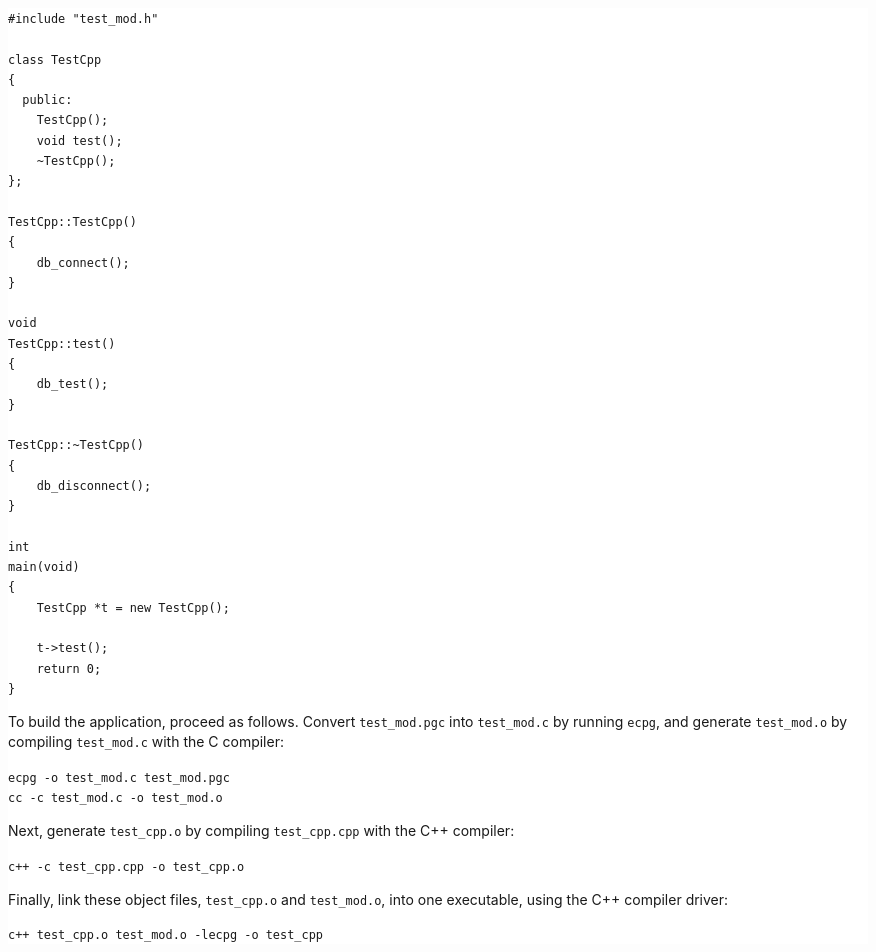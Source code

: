     
    
    #include "test_mod.h"
    
    class TestCpp
    {
      public:
        TestCpp();
        void test();
        ~TestCpp();
    };
    
    TestCpp::TestCpp()
    {
        db_connect();
    }
    
    void
    TestCpp::test()
    {
        db_test();
    }
    
    TestCpp::~TestCpp()
    {
        db_disconnect();
    }
    
    int
    main(void)
    {
        TestCpp *t = new TestCpp();
    
        t->test();
        return 0;
    }
    

To build the application, proceed as follows. Convert `test_mod.pgc` into
`test_mod.c` by running `ecpg`, and generate `test_mod.o` by compiling
`test_mod.c` with the C compiler:

    
    
    ecpg -o test_mod.c test_mod.pgc
    cc -c test_mod.c -o test_mod.o
    

Next, generate `test_cpp.o` by compiling `test_cpp.cpp` with the C++ compiler:

    
    
    c++ -c test_cpp.cpp -o test_cpp.o
    

Finally, link these object files, `test_cpp.o` and `test_mod.o`, into one
executable, using the C++ compiler driver:

    
    
    c++ test_cpp.o test_mod.o -lecpg -o test_cpp
    